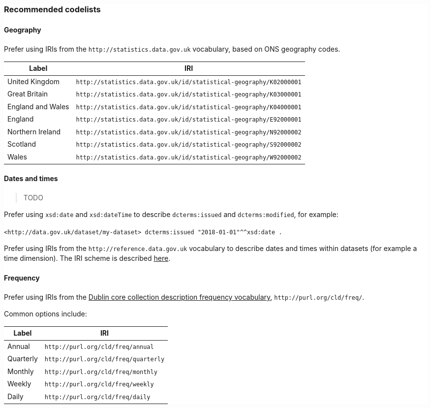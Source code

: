### Recommended codelists

#### Geography

Prefer using IRIs from the `http://statistics.data.gov.uk` vocabulary, based on ONS geography codes.

| Label             | IRI                                                                |
| ----------------- | ------------------------------------------------------------------ |
| United Kingdom    | `http://statistics.data.gov.uk/id/statistical-geography/K02000001` |
| Great Britain     | `http://statistics.data.gov.uk/id/statistical-geography/K03000001` |
| England and Wales | `http://statistics.data.gov.uk/id/statistical-geography/K04000001` |
| England           | `http://statistics.data.gov.uk/id/statistical-geography/E92000001` |
| Northern Ireland  | `http://statistics.data.gov.uk/id/statistical-geography/N92000002` |
| Scotland          | `http://statistics.data.gov.uk/id/statistical-geography/S92000002` |
| Wales             | `http://statistics.data.gov.uk/id/statistical-geography/W92000002` |

#### Dates and times

> TODO

Prefer using `xsd:date` and `xsd:dateTime` to describe `dcterms:issued` and `dcterms:modified`, for example:

```
<http://data.gov.uk/dataset/my-dataset> dcterms:issued "2018-01-01"^^xsd:date .
```

Prefer using IRIs from the `http://reference.data.gov.uk` vocabulary to describe dates and times within datasets (for example a time dimension). The IRI scheme is described [here](https://github.com/epimorphics/IntervalServer/blob/master/interval-IRIs.md).

#### Frequency

Prefer using IRIs from the [Dublin core collection description frequency vocabulary](https://www.dublincore.org/specifications/dublin-core/collection-description/frequency/), `http://purl.org/cld/freq/`.

Common options include:

| Label     | IRI                                  |
| --------- | ------------------------------------ |
| Annual    | `http://purl.org/cld/freq/annual`    |
| Quarterly | `http://purl.org/cld/freq/quarterly` |
| Monthly   | `http://purl.org/cld/freq/monthly`   |
| Weekly    | `http://purl.org/cld/freq/weekly`    |
| Daily     | `http://purl.org/cld/freq/daily`     |
